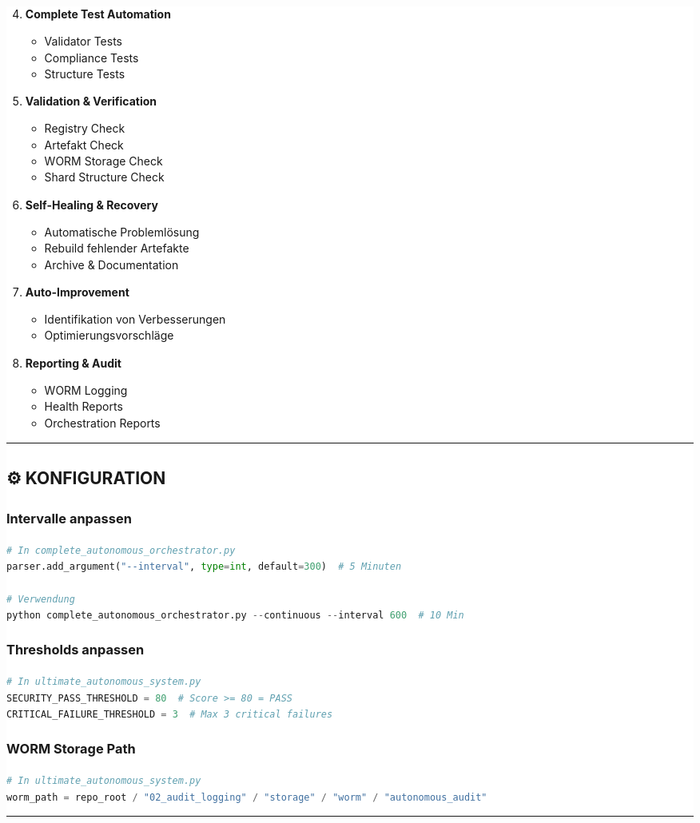 4. **Complete Test Automation**
   - Validator Tests
   - Compliance Tests
   - Structure Tests

5. **Validation & Verification**
   - Registry Check
   - Artefakt Check
   - WORM Storage Check
   - Shard Structure Check

6. **Self-Healing & Recovery**
   - Automatische Problemlösung
   - Rebuild fehlender Artefakte
   - Archive & Documentation

7. **Auto-Improvement**
   - Identifikation von Verbesserungen
   - Optimierungsvorschläge

8. **Reporting & Audit**
   - WORM Logging
   - Health Reports
   - Orchestration Reports

---

## ⚙️ KONFIGURATION

### Intervalle anpassen

```python
# In complete_autonomous_orchestrator.py
parser.add_argument("--interval", type=int, default=300)  # 5 Minuten

# Verwendung
python complete_autonomous_orchestrator.py --continuous --interval 600  # 10 Min
```

### Thresholds anpassen

```python
# In ultimate_autonomous_system.py
SECURITY_PASS_THRESHOLD = 80  # Score >= 80 = PASS
CRITICAL_FAILURE_THRESHOLD = 3  # Max 3 critical failures
```

### WORM Storage Path

```python
# In ultimate_autonomous_system.py
worm_path = repo_root / "02_audit_logging" / "storage" / "worm" / "autonomous_audit"
```

---
